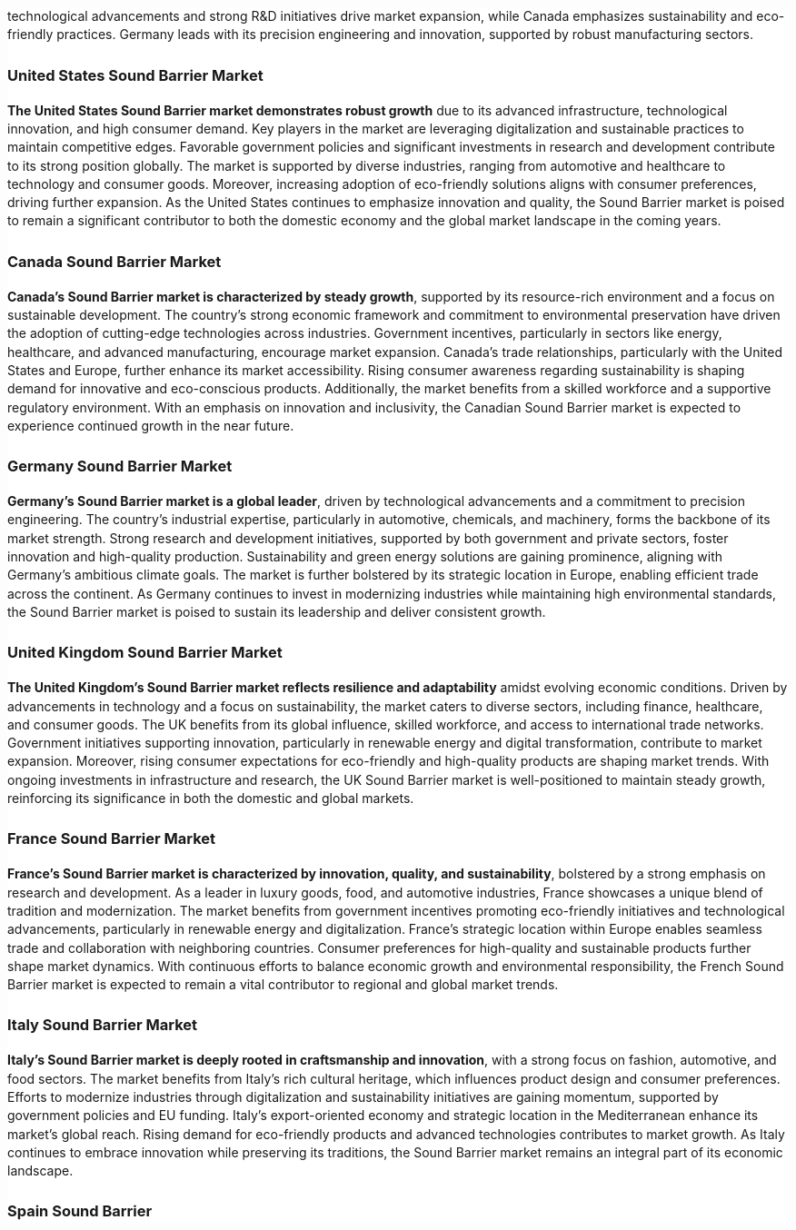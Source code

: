 technological advancements and strong R&amp;D initiatives drive market expansion, while Canada emphasizes sustainability and eco-friendly practices. Germany leads with its precision engineering and innovation, supported by robust manufacturing sectors.</span></em></p></blockquote><h3><strong>United States Sound Barrier Market</strong></h3><p><strong>The United States Sound Barrier market demonstrates robust growth</strong> due to its advanced infrastructure, technological innovation, and high consumer demand. Key players in the market are leveraging digitalization and sustainable practices to maintain competitive edges. Favorable government policies and significant investments in research and development contribute to its strong position globally. The market is supported by diverse industries, ranging from automotive and healthcare to technology and consumer goods. Moreover, increasing adoption of eco-friendly solutions aligns with consumer preferences, driving further expansion. As the United States continues to emphasize innovation and quality, the Sound Barrier market is poised to remain a significant contributor to both the domestic economy and the global market landscape in the coming years.</p><h3><strong>Canada Sound Barrier Market</strong></h3><p><strong>Canada&rsquo;s Sound Barrier market is characterized by steady growth</strong>, supported by its resource-rich environment and a focus on sustainable development. The country&rsquo;s strong economic framework and commitment to environmental preservation have driven the adoption of cutting-edge technologies across industries. Government incentives, particularly in sectors like energy, healthcare, and advanced manufacturing, encourage market expansion. Canada&rsquo;s trade relationships, particularly with the United States and Europe, further enhance its market accessibility. Rising consumer awareness regarding sustainability is shaping demand for innovative and eco-conscious products. Additionally, the market benefits from a skilled workforce and a supportive regulatory environment. With an emphasis on innovation and inclusivity, the Canadian Sound Barrier market is expected to experience continued growth in the near future.</p><h3><strong>Germany Sound Barrier Market</strong></h3><p><strong>Germany&rsquo;s Sound Barrier market is a global leader</strong>, driven by technological advancements and a commitment to precision engineering. The country&rsquo;s industrial expertise, particularly in automotive, chemicals, and machinery, forms the backbone of its market strength. Strong research and development initiatives, supported by both government and private sectors, foster innovation and high-quality production. Sustainability and green energy solutions are gaining prominence, aligning with Germany&rsquo;s ambitious climate goals. The market is further bolstered by its strategic location in Europe, enabling efficient trade across the continent. As Germany continues to invest in modernizing industries while maintaining high environmental standards, the Sound Barrier market is poised to sustain its leadership and deliver consistent growth.</p><h3><strong>United Kingdom Sound Barrier Market</strong></h3><p><strong>The United Kingdom&rsquo;s Sound Barrier market reflects resilience and adaptability</strong> amidst evolving economic conditions. Driven by advancements in technology and a focus on sustainability, the market caters to diverse sectors, including finance, healthcare, and consumer goods. The UK benefits from its global influence, skilled workforce, and access to international trade networks. Government initiatives supporting innovation, particularly in renewable energy and digital transformation, contribute to market expansion. Moreover, rising consumer expectations for eco-friendly and high-quality products are shaping market trends. With ongoing investments in infrastructure and research, the UK Sound Barrier market is well-positioned to maintain steady growth, reinforcing its significance in both the domestic and global markets.</p><h3><strong>France Sound Barrier Market</strong></h3><p><strong>France&rsquo;s Sound Barrier market is characterized by innovation, quality, and sustainability</strong>, bolstered by a strong emphasis on research and development. As a leader in luxury goods, food, and automotive industries, France showcases a unique blend of tradition and modernization. The market benefits from government incentives promoting eco-friendly initiatives and technological advancements, particularly in renewable energy and digitalization. France&rsquo;s strategic location within Europe enables seamless trade and collaboration with neighboring countries. Consumer preferences for high-quality and sustainable products further shape market dynamics. With continuous efforts to balance economic growth and environmental responsibility, the French Sound Barrier market is expected to remain a vital contributor to regional and global market trends.</p><h3><strong>Italy Sound Barrier Market</strong></h3><p><strong>Italy&rsquo;s Sound Barrier market is deeply rooted in craftsmanship and innovation</strong>, with a strong focus on fashion, automotive, and food sectors. The market benefits from Italy&rsquo;s rich cultural heritage, which influences product design and consumer preferences. Efforts to modernize industries through digitalization and sustainability initiatives are gaining momentum, supported by government policies and EU funding. Italy&rsquo;s export-oriented economy and strategic location in the Mediterranean enhance its market&rsquo;s global reach. Rising demand for eco-friendly products and advanced technologies contributes to market growth. As Italy continues to embrace innovation while preserving its traditions, the Sound Barrier market remains an integral part of its economic landscape.</p><h3><strong>Spain Sound Barrier